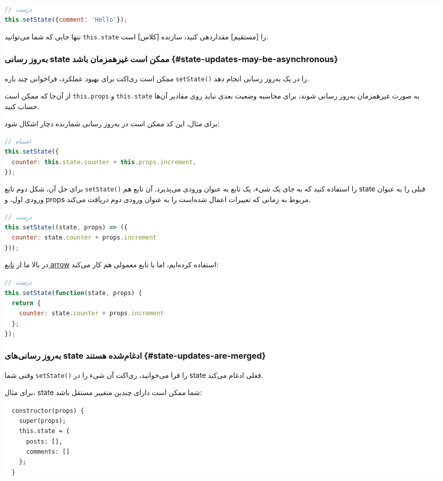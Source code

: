 ```js
// درست
this.setState({comment: 'Hello'});
```
تنها جایی که شما می‌توانید `this.state` را [مستقیم] مقدار‌دهی کنید، سازنده [کلاس] است.

### به‌روز رسانی state ممکن است غیرهمزمان باشد {#state-updates-may-be-asynchronous}

ممکن است ری‌اکت برای بهبود عملکرد، فراخوانی چند باره `setState()` را در یک به‌روز رسانی انجام دهد.

از آن‌جا که ممکن است `this.props` و `this.state` به صورت غیرهمزمان به‌روز ‌رسانی شوند، برای محاسبه وضعیت بعدی نباید روی مقادیر آن‌ها حساب کنید.

برای مثال، این کد ممکن است در به‌روز رسانی شمارنده دچار اشکال شود:

```js
// اشتباه
this.setState({
  counter: this.state.counter + this.props.increment,
});
```

برای حل آن، شکل دوم تابع `setState()` را استفاده کنید که به جای یک شیء، یک تابع به عنوان ورودی می‌پذیرد. آن تابع هم state قبلی را به عنوان ورودی اول، و props مربوط به زمانی که تعییرات اعمال شده‌است را به عنوان ورودی دوم دریافت می‌کند.

```js
// درست
this.setState((state, props) => ({
  counter: state.counter + props.increment
}));
```

در بالا ما از [تابع arrow](https://developer.mozilla.org/en/docs/Web/JavaScript/Reference/Functions/Arrow_functions) استفاده کرده‌ایم، اما با تابع معمولی هم کار می‌کند:

```js
// درست
this.setState(function(state, props) {
  return {
    counter: state.counter + props.increment
  };
});
```

### به‌روز رسانی‌های state ادغام‌شده هستند {#state-updates-are-merged}

وقتی شما `setState()` را فرا می‌خوانید، ری‌اکت آن شیء را در state فعلی ادغام می‌کند.

برای مثال، state شما ممکن است دارای چندین متغییر مستقل باشد:

```js{4,5}
  constructor(props) {
    super(props);
    this.state = {
      posts: [],
      comments: []
    };
  }
```
